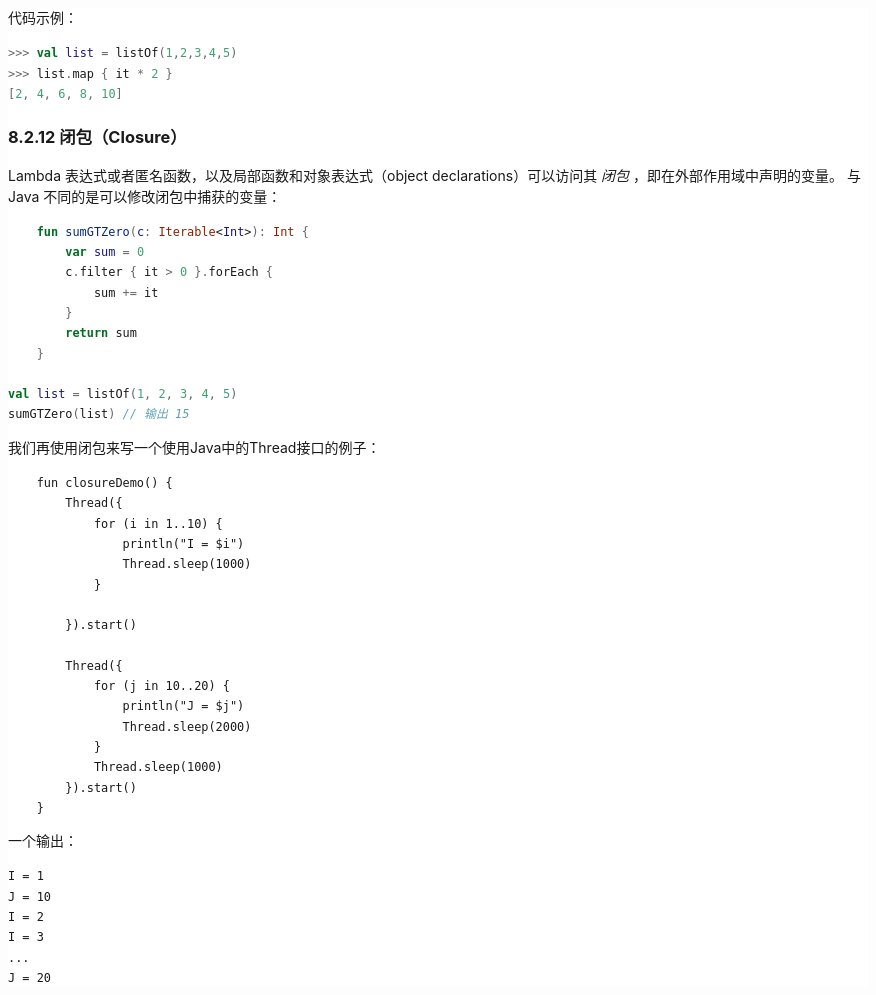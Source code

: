 代码示例：

``` kotlin
>>> val list = listOf(1,2,3,4,5)
>>> list.map { it * 2 }
[2, 4, 6, 8, 10]
```

### 8.2.12 闭包（Closure）

Lambda 表达式或者匿名函数，以及局部函数和对象表达式（object declarations）可以访问其 _闭包_ ，即在外部作用域中声明的变量。 与 Java 不同的是可以修改闭包中捕获的变量：

``` kotlin
    fun sumGTZero(c: Iterable<Int>): Int {
        var sum = 0
        c.filter { it > 0 }.forEach {
            sum += it
        }
        return sum
    }

val list = listOf(1, 2, 3, 4, 5)
sumGTZero(list) // 输出 15
```

我们再使用闭包来写一个使用Java中的Thread接口的例子：

```
    fun closureDemo() {
        Thread({
            for (i in 1..10) {
                println("I = $i")
                Thread.sleep(1000)
            }

        }).start()

        Thread({
            for (j in 10..20) {
                println("J = $j")
                Thread.sleep(2000)
            }
            Thread.sleep(1000)
        }).start()
    }
```

一个输出：
```
I = 1
J = 10
I = 2
I = 3
...
J = 20
```
